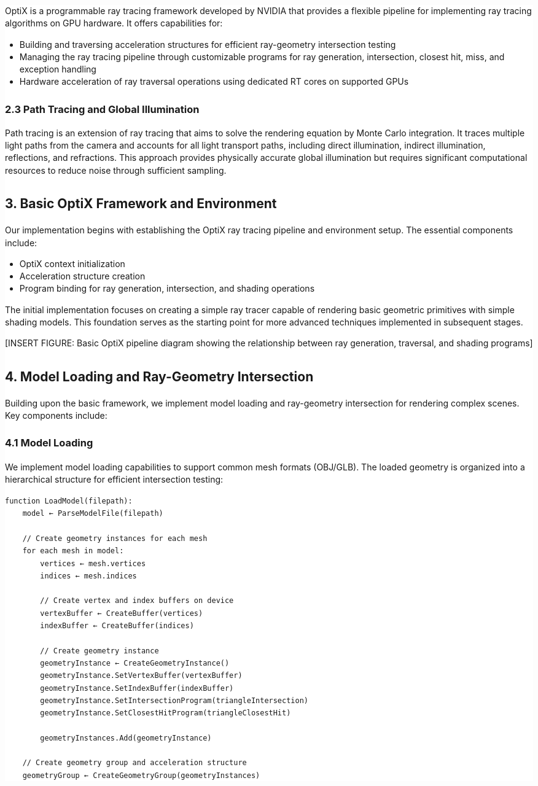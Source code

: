 OptiX is a programmable ray tracing framework developed by NVIDIA that provides a flexible pipeline for implementing ray tracing algorithms on GPU hardware. It offers capabilities for:

- Building and traversing acceleration structures for efficient ray-geometry intersection testing
- Managing the ray tracing pipeline through customizable programs for ray generation, intersection, closest hit, miss, and exception handling
- Hardware acceleration of ray traversal operations using dedicated RT cores on supported GPUs

### 2.3 Path Tracing and Global Illumination

Path tracing is an extension of ray tracing that aims to solve the rendering equation by Monte Carlo integration. It traces multiple light paths from the camera and accounts for all light transport paths, including direct illumination, indirect illumination, reflections, and refractions. This approach provides physically accurate global illumination but requires significant computational resources to reduce noise through sufficient sampling.

## 3. Basic OptiX Framework and Environment

Our implementation begins with establishing the OptiX ray tracing pipeline and environment setup. The essential components include:

- OptiX context initialization
- Acceleration structure creation
- Program binding for ray generation, intersection, and shading operations

The initial implementation focuses on creating a simple ray tracer capable of rendering basic geometric primitives with simple shading models. This foundation serves as the starting point for more advanced techniques implemented in subsequent stages.

[INSERT FIGURE: Basic OptiX pipeline diagram showing the relationship between ray generation, traversal, and shading programs]

## 4. Model Loading and Ray-Geometry Intersection

Building upon the basic framework, we implement model loading and ray-geometry intersection for rendering complex scenes. Key components include:

### 4.1 Model Loading

We implement model loading capabilities to support common mesh formats (OBJ/GLB). The loaded geometry is organized into a hierarchical structure for efficient intersection testing:

```
function LoadModel(filepath):
    model ← ParseModelFile(filepath)
    
    // Create geometry instances for each mesh
    for each mesh in model:
        vertices ← mesh.vertices
        indices ← mesh.indices
        
        // Create vertex and index buffers on device
        vertexBuffer ← CreateBuffer(vertices)
        indexBuffer ← CreateBuffer(indices)
        
        // Create geometry instance
        geometryInstance ← CreateGeometryInstance()
        geometryInstance.SetVertexBuffer(vertexBuffer)
        geometryInstance.SetIndexBuffer(indexBuffer)
        geometryInstance.SetIntersectionProgram(triangleIntersection)
        geometryInstance.SetClosestHitProgram(triangleClosestHit)
        
        geometryInstances.Add(geometryInstance)
    
    // Create geometry group and acceleration structure
    geometryGroup ← CreateGeometryGroup(geometryInstances)
```